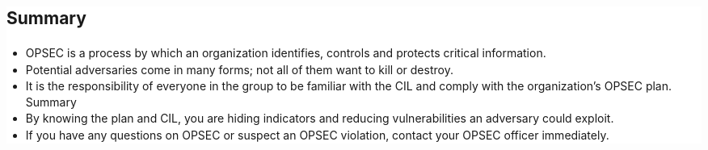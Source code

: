 ## Summary
* OPSEC is a process by which an organization identifies, controls and protects critical information.
* Potential adversaries come in many forms; not all of them want to kill or destroy.
* It is the responsibility of everyone in the group to be familiar with the CIL and comply with the
organization’s OPSEC plan.
Summary
* By knowing the plan and CIL, you are hiding indicators and reducing vulnerabilities an adversary could
exploit.
* If you have any questions on OPSEC or suspect an OPSEC violation, contact your OPSEC officer
immediately.
